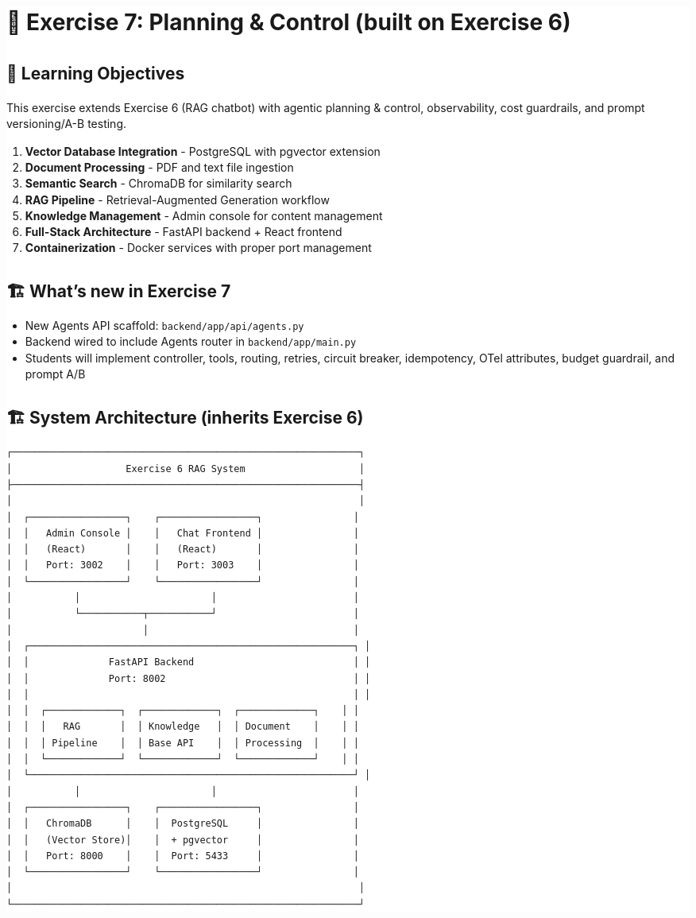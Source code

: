 # 🤖 Exercise 7: Planning & Control (built on Exercise 6)

## 🎯 **Learning Objectives**

This exercise extends Exercise 6 (RAG chatbot) with agentic planning & control, observability, cost guardrails, and prompt versioning/A-B testing.

1. **Vector Database Integration** - PostgreSQL with pgvector extension
2. **Document Processing** - PDF and text file ingestion
3. **Semantic Search** - ChromaDB for similarity search
4. **RAG Pipeline** - Retrieval-Augmented Generation workflow
5. **Knowledge Management** - Admin console for content management
6. **Full-Stack Architecture** - FastAPI backend + React frontend
7. **Containerization** - Docker services with proper port management

## 🏗️ **What’s new in Exercise 7**

- New Agents API scaffold: `backend/app/api/agents.py`
- Backend wired to include Agents router in `backend/app/main.py`
- Students will implement controller, tools, routing, retries, circuit breaker, idempotency, OTel attributes, budget guardrail, and prompt A/B

## 🏗️ **System Architecture (inherits Exercise 6)**

```
┌─────────────────────────────────────────────────────────────┐
│                    Exercise 6 RAG System                    │
├─────────────────────────────────────────────────────────────┤
│                                                             │
│  ┌─────────────────┐    ┌─────────────────┐                │
│  │   Admin Console │    │   Chat Frontend │                │
│  │   (React)       │    │   (React)       │                │
│  │   Port: 3002    │    │   Port: 3003    │                │
│  └─────────────────┘    └─────────────────┘                │
│           │                       │                        │
│           └───────────┬───────────┘                        │
│                       │                                    │
│  ┌─────────────────────────────────────────────────────────┐ │
│  │              FastAPI Backend                            │ │
│  │              Port: 8002                                 │ │
│  │                                                         │ │
│  │  ┌─────────────┐  ┌─────────────┐  ┌─────────────┐    │ │
│  │  │   RAG       │  │ Knowledge   │  │ Document    │    │ │
│  │  │ Pipeline    │  │ Base API    │  │ Processing  │    │ │
│  │  └─────────────┘  └─────────────┘  └─────────────┘    │ │
│  └─────────────────────────────────────────────────────────┘ │
│           │                       │                        │
│  ┌─────────────────┐    ┌─────────────────┐                │
│  │   ChromaDB      │    │  PostgreSQL     │                │
│  │   (Vector Store)│    │  + pgvector     │                │
│  │   Port: 8000    │    │  Port: 5433     │                │
│  └─────────────────┘    └─────────────────┘                │
│                                                             │
└─────────────────────────────────────────────────────────────┘
```
